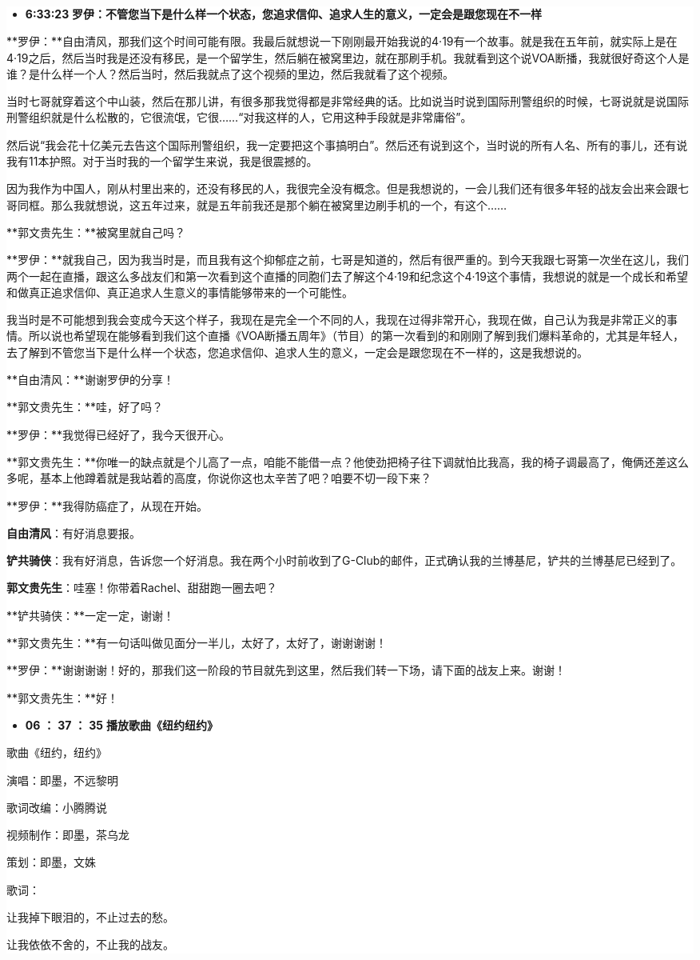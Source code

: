 - **6:33:23** **罗伊：不管您当下是什么样一个状态，您追求信仰、追求人生的意义，一定会是跟您现在不一样**

**罗伊：**自由清风，那我们这个时间可能有限。我最后就想说一下刚刚最开始我说的4·19有一个故事。就是我在五年前，就实际上是在4·19之后，然后当时我是还没有移民，是一个留学生，然后躺在被窝里边，就在那刷手机。我就看到这个说VOA断播，我就很好奇这个人是谁？是什么样一个人？然后当时，然后我就点了这个视频的里边，然后我就看了这个视频。
 
当时七哥就穿着这个中山装，然后在那儿讲，有很多那我觉得都是非常经典的话。比如说当时说到国际刑警组织的时候，七哥说就是说国际刑警组织就是什么松散的，它很流氓，它很……“对我这样的人，它用这种手段就是非常庸俗”。
 
然后说“我会花十亿美元去告这个国际刑警组织，我一定要把这个事搞明白”。然后还有说到这个，当时说的所有人名、所有的事儿，还有说我有11本护照。对于当时我的一个留学生来说，我是很震撼的。
 
因为我作为中国人，刚从村里出来的，还没有移民的人，我很完全没有概念。但是我想说的，一会儿我们还有很多年轻的战友会出来会跟七哥同框。那么我就想说，这五年过来，就是五年前我还是那个躺在被窝里边刷手机的一个，有这个……
 
**郭文贵先生：**被窝里就自己吗？
 
**罗伊：**就我自己，因为我当时是，而且我有这个抑郁症之前，七哥是知道的，然后有很严重的。到今天我跟七哥第一次坐在这儿，我们两个一起在直播，跟这么多战友们和第一次看到这个直播的同胞们去了解这个4·19和纪念这个4·19这个事情，我想说的就是一个成长和希望和做真正追求信仰、真正追求人生意义的事情能够带来的一个可能性。
 
我当时是不可能想到我会变成今天这个样子，我现在是完全一个不同的人，我现在过得非常开心，我现在做，自己认为我是非常正义的事情。所以说也希望现在能够看到我们这个直播《VOA断播五周年》（节目）的第一次看到的和刚刚了解到我们爆料革命的，尤其是年轻人，去了解到不管您当下是什么样一个状态，您追求信仰、追求人生的意义，一定会是跟您现在不一样的，这是我想说的。
 
**自由清风：**谢谢罗伊的分享！
 
**郭文贵先生：**哇，好了吗？
 
**罗伊：**我觉得已经好了，我今天很开心。
 
**郭文贵先生：**你唯一的缺点就是个儿高了一点，咱能不能借一点？他使劲把椅子往下调就怕比我高，我的椅子调最高了，俺俩还差这么多呢，基本上他蹲着就是我站着的高度，你说你这也太辛苦了吧？咱要不切一段下来？
 
**罗伊：**我得防癌症了，从现在开始。
 
**自由清风**：有好消息要报。
 
**铲共骑侠**：我有好消息，告诉您一个好消息。我在两个小时前收到了G-Club的邮件，正式确认我的兰博基尼，铲共的兰博基尼已经到了。
 
**郭文贵先生**：哇塞！你带着Rachel、甜甜跑一圈去吧？
 
**铲共骑侠：**一定一定，谢谢！
 
**郭文贵先生：**有一句话叫做见面分一半儿，太好了，太好了，谢谢谢谢！
 
**罗伊：**谢谢谢谢！好的，那我们这一阶段的节目就先到这里，然后我们转一下场，请下面的战友上来。谢谢！
 
**郭文贵先生：**好！

- **06** **：** **37** **：** **35** **播放歌曲《纽约纽约》**

歌曲《纽约，纽约》
 
演唱：即墨，不远黎明
 
歌词改编：小腾腾说
 
视频制作：即墨，茶乌龙
 
策划：即墨，文姝
 
歌词：
 
让我掉下眼泪的，不止过去的愁。
 
让我依依不舍的，不止我的战友。
 